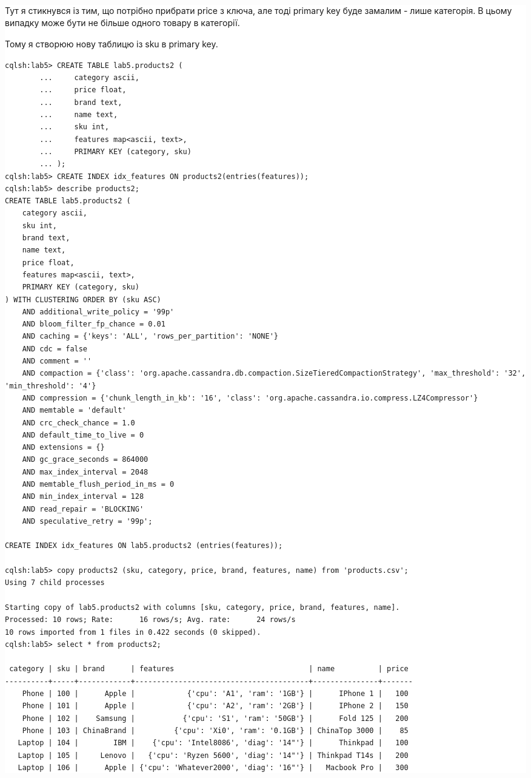 Тут я стикнувся із тим, що потрібно прибрати price з ключа, але тоді primary key буде замалим - лише категорія. В цьому випадку може бути не більше одного товару в категорії.

Тому я створюю нову таблицю із sku в primary key.

```
cqlsh:lab5> CREATE TABLE lab5.products2 (
        ...     category ascii,
        ...     price float,
        ...     brand text,
        ...     name text,
        ...     sku int,
        ...     features map<ascii, text>,
        ...     PRIMARY KEY (category, sku)
        ... );
cqlsh:lab5> CREATE INDEX idx_features ON products2(entries(features));
cqlsh:lab5> describe products2;
CREATE TABLE lab5.products2 (
    category ascii,
    sku int,
    brand text,
    name text,
    price float,
    features map<ascii, text>,
    PRIMARY KEY (category, sku)
) WITH CLUSTERING ORDER BY (sku ASC)
    AND additional_write_policy = '99p'
    AND bloom_filter_fp_chance = 0.01
    AND caching = {'keys': 'ALL', 'rows_per_partition': 'NONE'}
    AND cdc = false
    AND comment = ''
    AND compaction = {'class': 'org.apache.cassandra.db.compaction.SizeTieredCompactionStrategy', 'max_threshold': '32', 'min_threshold': '4'}
    AND compression = {'chunk_length_in_kb': '16', 'class': 'org.apache.cassandra.io.compress.LZ4Compressor'}
    AND memtable = 'default'
    AND crc_check_chance = 1.0
    AND default_time_to_live = 0
    AND extensions = {}
    AND gc_grace_seconds = 864000
    AND max_index_interval = 2048
    AND memtable_flush_period_in_ms = 0
    AND min_index_interval = 128
    AND read_repair = 'BLOCKING'
    AND speculative_retry = '99p';

CREATE INDEX idx_features ON lab5.products2 (entries(features));

cqlsh:lab5> copy products2 (sku, category, price, brand, features, name) from 'products.csv';
Using 7 child processes

Starting copy of lab5.products2 with columns [sku, category, price, brand, features, name].
Processed: 10 rows; Rate:      16 rows/s; Avg. rate:      24 rows/s
10 rows imported from 1 files in 0.422 seconds (0 skipped).
cqlsh:lab5> select * from products2;

 category | sku | brand      | features                               | name          | price
----------+-----+------------+----------------------------------------+---------------+-------
    Phone | 100 |      Apple |            {'cpu': 'A1', 'ram': '1GB'} |      IPhone 1 |   100
    Phone | 101 |      Apple |            {'cpu': 'A2', 'ram': '2GB'} |      IPhone 2 |   150
    Phone | 102 |    Samsung |           {'cpu': 'S1', 'ram': '50GB'} |      Fold 125 |   200
    Phone | 103 | ChinaBrand |         {'cpu': 'Xi0', 'ram': '0.1GB'} | ChinaTop 3000 |    85
   Laptop | 104 |        IBM |    {'cpu': 'Intel8086', 'diag': '14"'} |      Thinkpad |   100
   Laptop | 105 |     Lenovo |   {'cpu': 'Ryzen 5600', 'diag': '14"'} | Thinkpad T14s |   200
   Laptop | 106 |      Apple | {'cpu': 'Whatever2000', 'diag': '16"'} |   Macbook Pro |   300
```